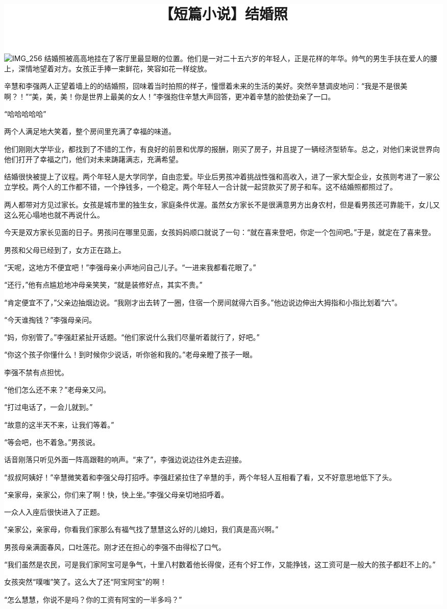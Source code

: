 ﻿---
title: 【短篇小说】结婚照
---
![IMG\_256](https://w.wallhaven.cc/full/dp/wallhaven-dpgk5o.jpg)
结婚照被高高地挂在了客厅里最显眼的位置。他们是一对二十五六岁的年轻人，正是花样的年华。帅气的男生手扶在爱人的腰上，深情地望着对方。女孩正手捧一束鲜花，笑容如花一样绽放。

辛慧和李强两人正望着墙上的的结婚照，回味着当时拍照的样子，憧憬着未来的生活的美好。突然辛慧调皮地问：“我是不是很美啊？！”“美，美，美！你是世界上最美的女人！”李强抱住辛慧大声回答，更冲着辛慧的脸使劲亲了一口。

“哈哈哈哈哈”

两个人满足地大笑着，整个房间里充满了幸福的味道。

他们刚刚大学毕业，都找到了不错的工作，有良好的前景和优厚的报酬，刚买了房子，并且提了一辆经济型轿车。总之，对他们来说世界向他们打开了幸福之门，他们对未来踌躇满志，充满希望。

结婚很快被提上了议程。两个年轻人是大学同学，自由恋爱。毕业后男孩冲着挑战性强和高收入，进了一家大型企业，女孩则考进了一家公立学校。两个人的工作都不错，一个挣钱多，一个稳定。两个年轻人一合计就一起贷款买了房子和车。这不结婚照都照过了。

两人都带对方见过家长。女孩是城市里的独生女，家庭条件优渥。虽然女方家长不是很满意男方出身农村，但是看男孩还可靠能干，女儿又这么死心塌地也就不再说什么。

今天是双方家长见面的日子。男孩问在哪里见面，女孩妈妈顺口就说了一句：“就在喜来登吧，你定一个包间吧。”于是，就定在了喜来登。

男孩和父母已经到了，女方正在路上。

“天呢，这地方不便宜吧！”李强母亲小声地问自己儿子。“一进来我都看花眼了。”

“还行，”他有点尴尬地冲母亲笑笑，“就是装修好点，其实不贵。”

“肯定便宜不了，”父亲边抽烟边说。“我刚才出去转了一圈，住宿一个房间就得六百多。”他边说边伸出大拇指和小指比划着“六”。

“今天谁掏钱？”李强母亲问。

“妈，你别管了。”李强赶紧扯开话题。“他们家说什么我们尽量听着就行了，好吧。”

“你这个孩子你懂什么！到时候你少说话，听你爸和我的。”老母亲瞪了孩子一眼。

李强不禁有点担忧。

“他们怎么还不来？”老母亲又问。

“打过电话了，一会儿就到。”

“故意的这半天不来，让我们等着。”

“等会吧，也不着急。”男孩说。

话音刚落只听见外面一阵高跟鞋的响声。“来了”，李强边说边往外走去迎接。

“叔叔阿姨好！”辛慧微笑着和李强父母打招呼。李强赶紧拉住了辛慧的手，两个年轻人互相看了看，又不好意思地低下了头。

“亲家母，亲家公，你们来了啊！快，快上坐。”李强父母亲切地招呼着。

一众人入座后很快进入了正题。

“亲家公，亲家母，你看我们家那么有福气找了慧慧这么好的儿媳妇，我们真是高兴啊。”

男孩母亲满面春风，口吐莲花。刚才还在担心的李强不由得松了口气。

“我们虽然是农民，可是我们家阿宝可是争气，十里八村数着他长得俊，还有个好工作，又能挣钱，这工资可是一般大的孩子都赶不上的。”

女孩突然“噗嗤”笑了。这么大了还“阿宝阿宝”的啊！

“怎么慧慧，你说不是吗？你的工资有阿宝的一半多吗？”
